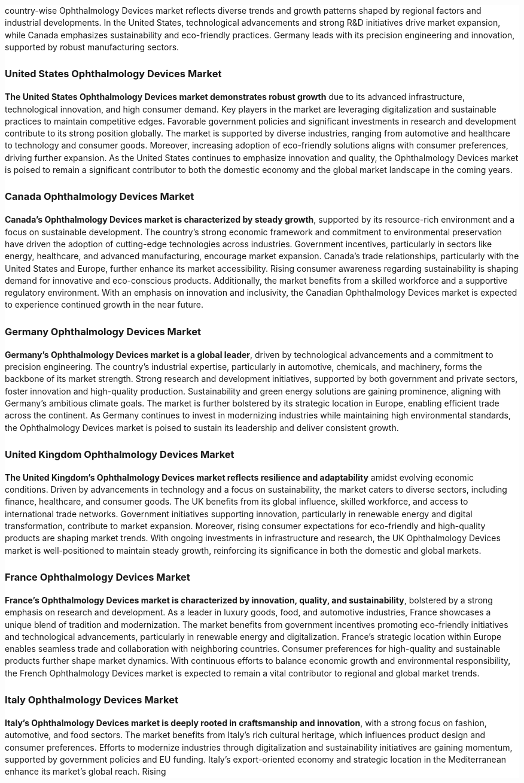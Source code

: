 country-wise Ophthalmology Devices market reflects diverse trends and growth patterns shaped by regional factors and industrial developments. In the United States, technological advancements and strong R&amp;D initiatives drive market expansion, while Canada emphasizes sustainability and eco-friendly practices. Germany leads with its precision engineering and innovation, supported by robust manufacturing sectors.</span></em></p></blockquote><h3><strong>United States Ophthalmology Devices Market</strong></h3><p><strong>The United States Ophthalmology Devices market demonstrates robust growth</strong> due to its advanced infrastructure, technological innovation, and high consumer demand. Key players in the market are leveraging digitalization and sustainable practices to maintain competitive edges. Favorable government policies and significant investments in research and development contribute to its strong position globally. The market is supported by diverse industries, ranging from automotive and healthcare to technology and consumer goods. Moreover, increasing adoption of eco-friendly solutions aligns with consumer preferences, driving further expansion. As the United States continues to emphasize innovation and quality, the Ophthalmology Devices market is poised to remain a significant contributor to both the domestic economy and the global market landscape in the coming years.</p><h3><strong>Canada Ophthalmology Devices Market</strong></h3><p><strong>Canada&rsquo;s Ophthalmology Devices market is characterized by steady growth</strong>, supported by its resource-rich environment and a focus on sustainable development. The country&rsquo;s strong economic framework and commitment to environmental preservation have driven the adoption of cutting-edge technologies across industries. Government incentives, particularly in sectors like energy, healthcare, and advanced manufacturing, encourage market expansion. Canada&rsquo;s trade relationships, particularly with the United States and Europe, further enhance its market accessibility. Rising consumer awareness regarding sustainability is shaping demand for innovative and eco-conscious products. Additionally, the market benefits from a skilled workforce and a supportive regulatory environment. With an emphasis on innovation and inclusivity, the Canadian Ophthalmology Devices market is expected to experience continued growth in the near future.</p><h3><strong>Germany Ophthalmology Devices Market</strong></h3><p><strong>Germany&rsquo;s Ophthalmology Devices market is a global leader</strong>, driven by technological advancements and a commitment to precision engineering. The country&rsquo;s industrial expertise, particularly in automotive, chemicals, and machinery, forms the backbone of its market strength. Strong research and development initiatives, supported by both government and private sectors, foster innovation and high-quality production. Sustainability and green energy solutions are gaining prominence, aligning with Germany&rsquo;s ambitious climate goals. The market is further bolstered by its strategic location in Europe, enabling efficient trade across the continent. As Germany continues to invest in modernizing industries while maintaining high environmental standards, the Ophthalmology Devices market is poised to sustain its leadership and deliver consistent growth.</p><h3><strong>United Kingdom Ophthalmology Devices Market</strong></h3><p><strong>The United Kingdom&rsquo;s Ophthalmology Devices market reflects resilience and adaptability</strong> amidst evolving economic conditions. Driven by advancements in technology and a focus on sustainability, the market caters to diverse sectors, including finance, healthcare, and consumer goods. The UK benefits from its global influence, skilled workforce, and access to international trade networks. Government initiatives supporting innovation, particularly in renewable energy and digital transformation, contribute to market expansion. Moreover, rising consumer expectations for eco-friendly and high-quality products are shaping market trends. With ongoing investments in infrastructure and research, the UK Ophthalmology Devices market is well-positioned to maintain steady growth, reinforcing its significance in both the domestic and global markets.</p><h3><strong>France Ophthalmology Devices Market</strong></h3><p><strong>France&rsquo;s Ophthalmology Devices market is characterized by innovation, quality, and sustainability</strong>, bolstered by a strong emphasis on research and development. As a leader in luxury goods, food, and automotive industries, France showcases a unique blend of tradition and modernization. The market benefits from government incentives promoting eco-friendly initiatives and technological advancements, particularly in renewable energy and digitalization. France&rsquo;s strategic location within Europe enables seamless trade and collaboration with neighboring countries. Consumer preferences for high-quality and sustainable products further shape market dynamics. With continuous efforts to balance economic growth and environmental responsibility, the French Ophthalmology Devices market is expected to remain a vital contributor to regional and global market trends.</p><h3><strong>Italy Ophthalmology Devices Market</strong></h3><p><strong>Italy&rsquo;s Ophthalmology Devices market is deeply rooted in craftsmanship and innovation</strong>, with a strong focus on fashion, automotive, and food sectors. The market benefits from Italy&rsquo;s rich cultural heritage, which influences product design and consumer preferences. Efforts to modernize industries through digitalization and sustainability initiatives are gaining momentum, supported by government policies and EU funding. Italy&rsquo;s export-oriented economy and strategic location in the Mediterranean enhance its market&rsquo;s global reach. Rising
